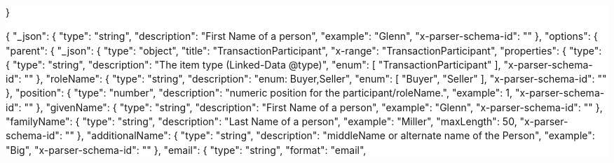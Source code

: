 }






{
  "_json": {
    "type": "string",
    "description": "First Name of a person",
    "example": "Glenn",
    "x-parser-schema-id": "<anonymous-schema-233>"
  },
  "options": {
    "parent": {
      "_json": {
        "type": "object",
        "title": "TransactionParticipant",
        "x-range": "TransactionParticipant",
        "properties": {
          "type": {
            "type": "string",
            "description": "The item type (Linked-Data @type)",
            "enum": [
              "TransactionParticipant"
            ],
            "x-parser-schema-id": "<anonymous-schema-557>"
          },
          "roleName": {
            "type": "string",
            "description": "enum: Buyer,Seller",
            "enum": [
              "Buyer",
              "Seller"
            ],
            "x-parser-schema-id": "<anonymous-schema-558>"
          },
          "position": {
            "type": "number",
            "description": "numeric position for the participant/roleName.",
            "example": 1,
            "x-parser-schema-id": "<anonymous-schema-559>"
          },
          "givenName": {
            "type": "string",
            "description": "First Name of a person",
            "example": "Glenn",
            "x-parser-schema-id": "<anonymous-schema-233>"
          },
          "familyName": {
            "type": "string",
            "description": "Last Name of a person",
            "example": "Miller",
            "maxLength": 50,
            "x-parser-schema-id": "<anonymous-schema-262>"
          },
          "additionalName": {
            "type": "string",
            "description": "middleName or alternate name of the Person",
            "example": "Big",
            "x-parser-schema-id": "<anonymous-schema-560>"
          },
          "email": {
            "type": "string",
            "format": "email",